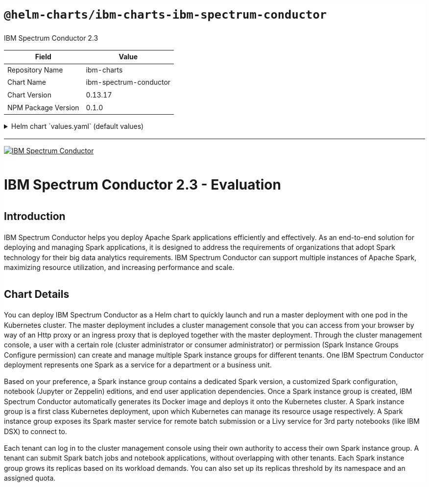# `@helm-charts/ibm-charts-ibm-spectrum-conductor`

IBM Spectrum Conductor 2.3

| Field               | Value                  |
| ------------------- | ---------------------- |
| Repository Name     | ibm-charts             |
| Chart Name          | ibm-spectrum-conductor |
| Chart Version       | 0.13.17                |
| NPM Package Version | 0.1.0                  |

<details><summary>Helm chart `values.yaml` (default values)</summary></details>

---

[![IBM Spectrum Conductor](https://developer.ibm.com/storage/wp-content/uploads/sites/91/2018/01/conductor.jpg)](https://www.ibm.com/developerworks/community/groups/service/html/communitystart?communityUuid=46ecec34-bd69-43f7-a627-7c469c1eddf8)

# IBM Spectrum Conductor 2.3 - Evaluation

## Introduction

IBM Spectrum Conductor helps you deploy Apache Spark applications efficiently and effectively. As an end-to-end solution for deploying and managing Spark applications, it is designed to address the requirements of organizations that adopt Spark technology for their big data analytics requirements. IBM Spectrum Conductor can support multiple instances of Apache Spark, maximizing resource utilization, and increasing performance and scale.

## Chart Details

You can deploy IBM Spectrum Conductor as a Helm chart to quickly launch and run a master deployment with one pod in the Kubernetes cluster. The master deployment includes a cluster management console that you can access from your browser by way of an Http proxy or an ingress proxy that is deployed together with the master deployment. Through the cluster management console, a user with a certain role (cluster administrator or consumer administrator) or permission (Spark Instance Groups Configure permission) can create and manage multiple Spark instance groups for different tenants. One IBM Spectrum Conductor deployment represents one Spark as a service for a department or a business unit.

Based on your preference, a Spark instance group contains a dedicated Spark version, a customized Spark configuration, notebook (Jupyter or Zeppelin) editions, and end user application dependencies. Once a Spark instance group is created, IBM Spectrum Conductor automatically generates its Docker image and deploys it onto the Kubernetes cluster. A Spark instance group is a first class Kubernetes deployment, upon which Kubernetes can manage its resource usage respectively. A Spark instance group exposes its Spark master service for remote batch submission or a Livy service for 3rd party notebooks (like IBM DSX) to connect to.

Each tenant can log in to the cluster management console using their own authority to access their own Spark instance group. A tenant can submit Spark batch jobs and notebook applications, without overlapping with other tenants. Each Spark instance group grows its replicas based on its workload demands. You can also set up its replicas threshold by its namespace and an assigned quota.
